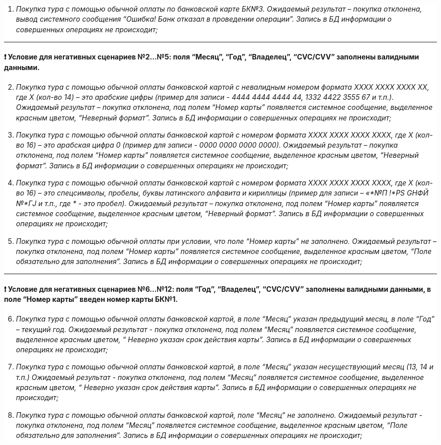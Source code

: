 1. _Покупка тура с помощью обычной оплаты по банковской карте БК№3.
Ожидаемый результат – покупка отклонена, вывод системного сообщения “Ошибка! Банк отказал в проведении операции”. Запись в БД информации о совершенных операциях не происходит;_
____
#### :exclamation: Условие для негативных сценариев №2…№5: поля “Месяц”, “Год”, “Владелец”, “CVC/CVV” заполнены валидными данными.

2. _Покупка тура с помощью обычной оплаты банковской картой с невалидным номером формата XXXX XXXX XXXX XX, где X (кол-во 14) – это арабские цифры (пример для записи - 4444 4444 4444 44, 1332 4422 3555 67 и т.п.).
Ожидаемый результат – покупка отклонена, под полем “Номер карты” появляется системное сообщение, выделенное красным цветом, “Неверный формат”. Запись в БД информации о совершенных операциях не происходит;_

3. _Покупка тура с помощью обычной оплаты банковской картой с номером формата XXXX XXXX XXXX XXXX, где X (кол-во 16) – это арабская цифра 0 (пример для записи - 0000 0000 0000 0000).
Ожидаемый результат – покупка отклонена, под полем “Номер карты” появляется системное сообщение, выделенное красным цветом, “Неверный формат”. Запись в БД информации о совершенных операциях не происходит;_

4. _Покупка тура с помощью обычной оплаты банковской картой с номером формата XXXX XXXX XXXX XXXX, где X (кол-во 16) – это спецсимволы, пробелы, буквы латинского алфавита и кириллицы (пример для записи – «*№П !*РS GHФЙ №*ГJ и т.п., где * - это пробел).
Ожидаемый результат – покупка отклонена, под полем “Номер карты” появляется системное сообщение, выделенное красным цветом, “Неверный формат”. Запись в БД информации о совершенных операциях не происходит;_

5. _Покупка тура с помощью обычной оплаты при условии, что поле “Номер карты” не заполнено.
Ожидаемый результат – покупка отклонена, под полем “Номер карты” появляется системное сообщение, выделенное красным цветом, “Поле обязательно для заполнения”. Запись в БД информации о совершенных операциях не происходит;_
____
#### :exclamation: Условие для негативных сценариев №6…№12: поля “Год”, “Владелец”, “CVC/CVV” заполнены валидными данными, в поле “Номер карты” введен номер карты БК№1.

6. _Покупка тура с помощью обычной оплаты банковской картой, в поле “Месяц” указан предыдущий месяц, в поле “Год” – текущий год.
Ожидаемый результат - покупка отклонена, под полем “Месяц” появляется системное сообщение, выделенное красным цветом, “ Неверно указан срок действия карты”. Запись в БД информации о совершенных операциях не происходит;_

7. _Покупка тура с помощью обычной оплаты банковской картой, в поле “Месяц” указан несуществующий месяц (13, 14 и т.п.)
Ожидаемый результат - покупка отклонена, под полем “Месяц” появляется системное сообщение, выделенное красным цветом, “ Неверно указан срок действия карты”. Запись в БД информации о совершенных операциях не происходит;_

8. _Покупка тура с помощью обычной оплаты банковской картой, поле “Месяц” не заполнено.
Ожидаемый результат - покупка отклонена, под полем “Месяц” появляется системное сообщение, выделенное красным цветом, “Поле обязательно для заполнения”. Запись в БД информации о совершенных операциях не происходит;_
